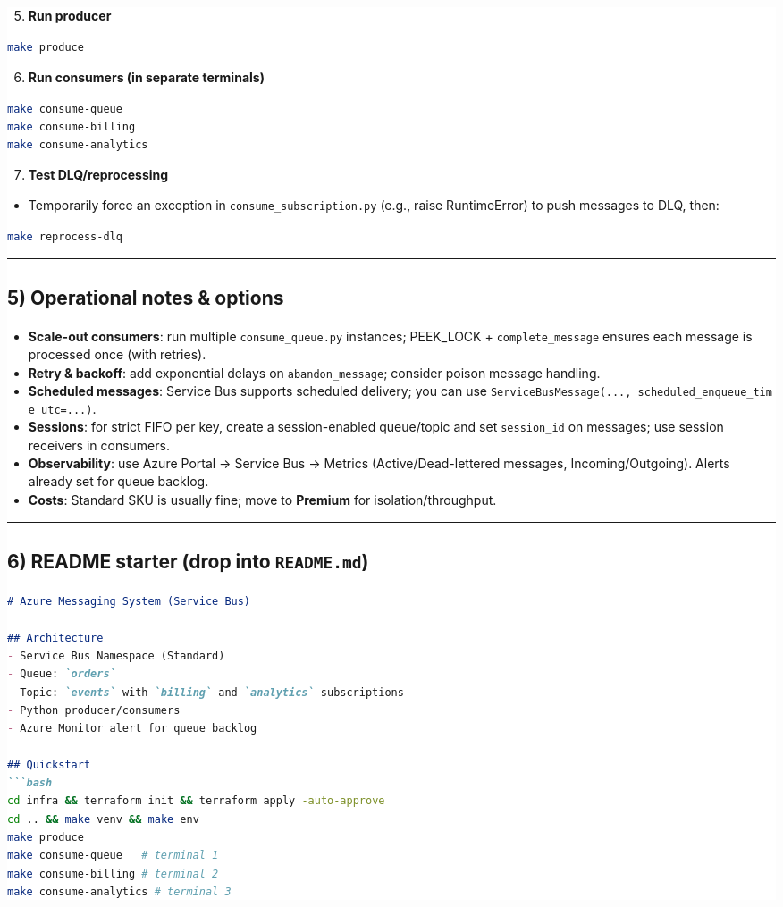5. **Run producer**

```bash
make produce
```

6. **Run consumers (in separate terminals)**

```bash
make consume-queue
make consume-billing
make consume-analytics
```

7. **Test DLQ/reprocessing**

* Temporarily force an exception in `consume_subscription.py` (e.g., raise RuntimeError) to push messages to DLQ, then:

```bash
make reprocess-dlq
```

---

## 5) Operational notes & options

* **Scale-out consumers**: run multiple `consume_queue.py` instances; PEEK\_LOCK + `complete_message` ensures each message is processed once (with retries).
* **Retry & backoff**: add exponential delays on `abandon_message`; consider poison message handling.
* **Scheduled messages**: Service Bus supports scheduled delivery; you can use `ServiceBusMessage(..., scheduled_enqueue_time_utc=...)`.
* **Sessions**: for strict FIFO per key, create a session-enabled queue/topic and set `session_id` on messages; use session receivers in consumers.
* **Observability**: use Azure Portal → Service Bus → Metrics (Active/Dead-lettered messages, Incoming/Outgoing). Alerts already set for queue backlog.
* **Costs**: Standard SKU is usually fine; move to **Premium** for isolation/throughput.

---

## 6) README starter (drop into `README.md`)

````md
# Azure Messaging System (Service Bus)

## Architecture
- Service Bus Namespace (Standard)
- Queue: `orders`
- Topic: `events` with `billing` and `analytics` subscriptions
- Python producer/consumers
- Azure Monitor alert for queue backlog

## Quickstart
```bash
cd infra && terraform init && terraform apply -auto-approve
cd .. && make venv && make env
make produce
make consume-queue   # terminal 1
make consume-billing # terminal 2
make consume-analytics # terminal 3
````
